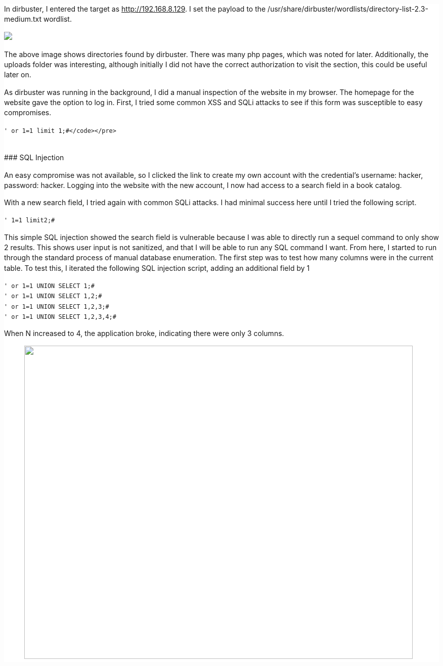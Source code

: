 In dirbuster, I entered the target as http://192.168.8.129. I set the payload to the /usr/share/dirbuster/wordlists/directory-list-2.3-medium.txt wordlist. 

<div class="row mt-3">
    <div class="center">
        <img class="img-fluid rounded z-depth-1" src="/assets/images/posts/2020-06-02-hackme-ctf-writeup/2-dirbuster.png">
    </div>
</div>


The above image shows directories found by dirbuster. There was many php pages, which was noted for later. Additionally, the uploads folder was interesting, although initially I did not have the correct authorization to visit the section, this could be useful later on. 


As dirbuster was running in the background, I did a manual inspection of the website in my browser. The homepage for the website gave the option to log in. First, I tried some common XSS and SQLi attacks to see if this form was susceptible to easy compromises. 


```
' or 1=1 limit 1;#</code></pre>
```  

<br/>
### SQL Injection


 An easy compromise was not available, so I clicked the link to create my own account with the credential’s username: hacker, password: hacker. Logging into the website with the new account, I now had access to a search field in a book catalog. 

 With a new search field, I tried again with common SQLi attacks. I had minimal success here until I tried the following script. 


```
' 1=1 limit2;#
```


 This simple SQL injection showed the search field is vulnerable because I was able to directly run a sequel command to only show 2 results. This shows user input is not sanitized, and that I will be able to run any SQL command I want. From here, I started to run through the standard process of manual database enumeration. The first step was to test how many columns were in the current table. To test this, I iterated the following SQL injection script, adding an additional field by 1 

```
' or 1=1 UNION SELECT 1;#
' or 1=1 UNION SELECT 1,2;#
' or 1=1 UNION SELECT 1,2,3;#
' or 1=1 UNION SELECT 1,2,3,4;#
```


 When N increased to 4, the application broke, indicating there were only 3 columns. 


<div class="wp-block-image"><figure class="aligncenter size-large is-resized"><img src="https://i2.wp.com/siddfinch.org/wp-content/uploads/2020/06/4-SQL-database-enumeration.png?fit=1024%2C826&amp;ssl=1" alt="" class="wp-image-350" width="768" height="620"/></figure></div>
